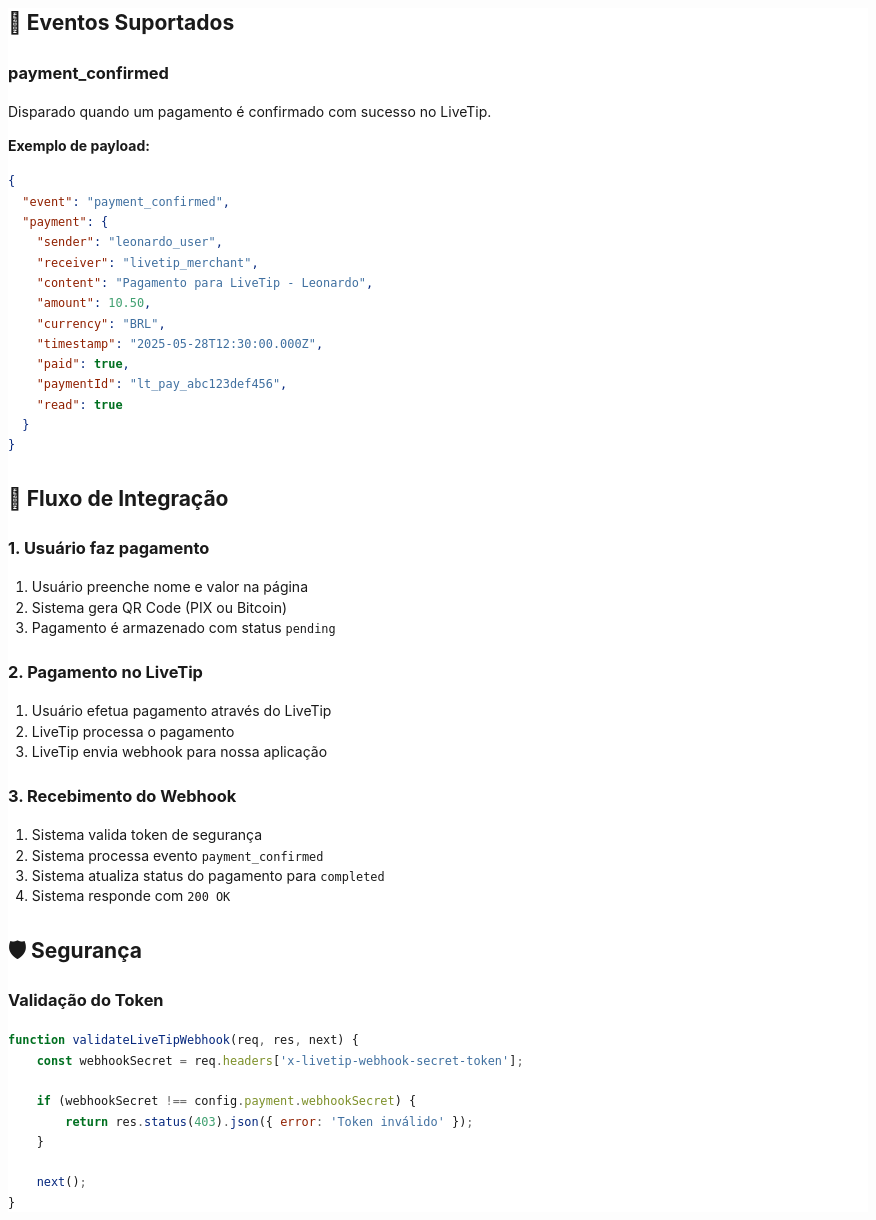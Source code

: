 ## 🎯 Eventos Suportados

### payment_confirmed
Disparado quando um pagamento é confirmado com sucesso no LiveTip.

**Exemplo de payload:**
```json
{
  "event": "payment_confirmed",
  "payment": {
    "sender": "leonardo_user",
    "receiver": "livetip_merchant",
    "content": "Pagamento para LiveTip - Leonardo",
    "amount": 10.50,
    "currency": "BRL",
    "timestamp": "2025-05-28T12:30:00.000Z",
    "paid": true,
    "paymentId": "lt_pay_abc123def456",
    "read": true
  }
}
```

## 🔄 Fluxo de Integração

### 1. Usuário faz pagamento
1. Usuário preenche nome e valor na página
2. Sistema gera QR Code (PIX ou Bitcoin)
3. Pagamento é armazenado com status `pending`

### 2. Pagamento no LiveTip
1. Usuário efetua pagamento através do LiveTip
2. LiveTip processa o pagamento
3. LiveTip envia webhook para nossa aplicação

### 3. Recebimento do Webhook
1. Sistema valida token de segurança
2. Sistema processa evento `payment_confirmed`
3. Sistema atualiza status do pagamento para `completed`
4. Sistema responde com `200 OK`

## 🛡️ Segurança

### Validação do Token
```javascript
function validateLiveTipWebhook(req, res, next) {
    const webhookSecret = req.headers['x-livetip-webhook-secret-token'];
    
    if (webhookSecret !== config.payment.webhookSecret) {
        return res.status(403).json({ error: 'Token inválido' });
    }
    
    next();
}
```
